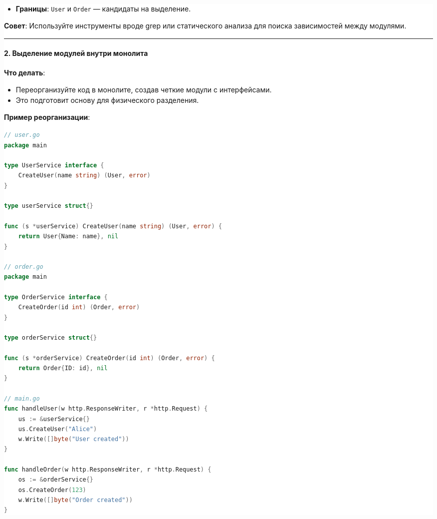 - **Границы**: `User` и `Order` — кандидаты на выделение.

**Совет**: Используйте инструменты вроде grep или статического анализа для поиска зависимостей между модулями.

---
#### 2. Выделение модулей внутри монолита

**Что делать**:

- Переорганизуйте код в монолите, создав четкие модули с интерфейсами.
- Это подготовит основу для физического разделения.

**Пример реорганизации**:
```go
// user.go
package main

type UserService interface {
    CreateUser(name string) (User, error)
}

type userService struct{}

func (s *userService) CreateUser(name string) (User, error) {
    return User{Name: name}, nil
}

// order.go
package main

type OrderService interface {
    CreateOrder(id int) (Order, error)
}

type orderService struct{}

func (s *orderService) CreateOrder(id int) (Order, error) {
    return Order{ID: id}, nil
}

// main.go
func handleUser(w http.ResponseWriter, r *http.Request) {
    us := &userService{}
    us.CreateUser("Alice")
    w.Write([]byte("User created"))
}

func handleOrder(w http.ResponseWriter, r *http.Request) {
    os := &orderService{}
    os.CreateOrder(123)
    w.Write([]byte("Order created"))
}
```
